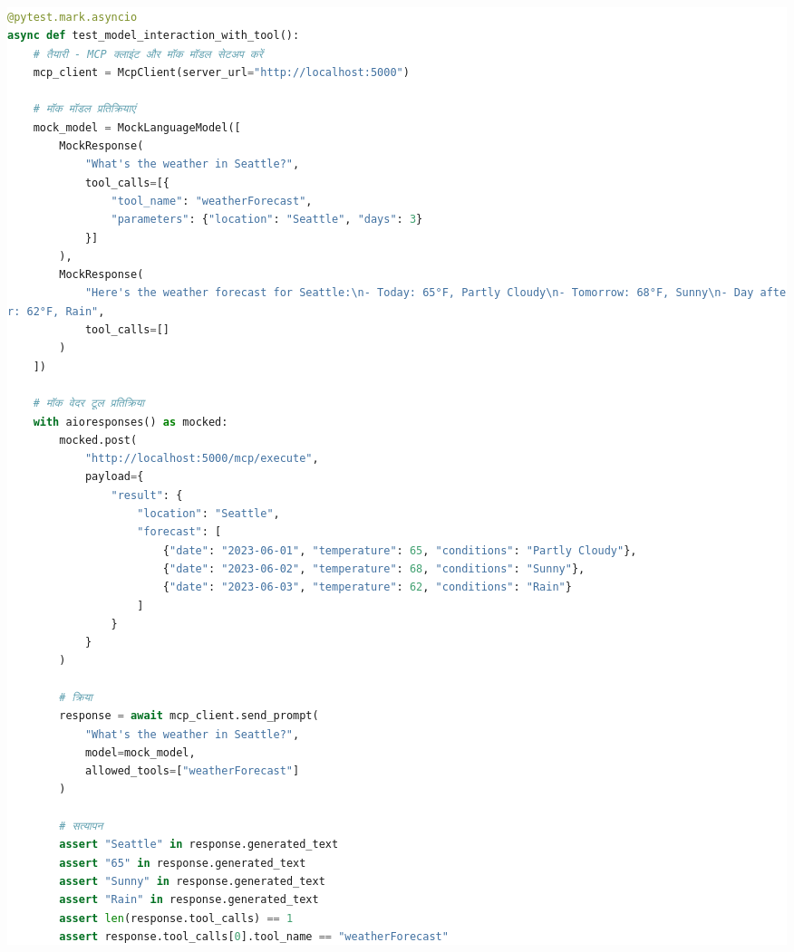 ```python
@pytest.mark.asyncio
async def test_model_interaction_with_tool():
    # तैयारी - MCP क्लाइंट और मॉक मॉडल सेटअप करें
    mcp_client = McpClient(server_url="http://localhost:5000")
    
    # मॉक मॉडल प्रतिक्रियाएं
    mock_model = MockLanguageModel([
        MockResponse(
            "What's the weather in Seattle?",
            tool_calls=[{
                "tool_name": "weatherForecast",
                "parameters": {"location": "Seattle", "days": 3}
            }]
        ),
        MockResponse(
            "Here's the weather forecast for Seattle:\n- Today: 65°F, Partly Cloudy\n- Tomorrow: 68°F, Sunny\n- Day after: 62°F, Rain",
            tool_calls=[]
        )
    ])
    
    # मॉक वेदर टूल प्रतिक्रिया
    with aioresponses() as mocked:
        mocked.post(
            "http://localhost:5000/mcp/execute",
            payload={
                "result": {
                    "location": "Seattle",
                    "forecast": [
                        {"date": "2023-06-01", "temperature": 65, "conditions": "Partly Cloudy"},
                        {"date": "2023-06-02", "temperature": 68, "conditions": "Sunny"},
                        {"date": "2023-06-03", "temperature": 62, "conditions": "Rain"}
                    ]
                }
            }
        )
        
        # क्रिया
        response = await mcp_client.send_prompt(
            "What's the weather in Seattle?",
            model=mock_model,
            allowed_tools=["weatherForecast"]
        )
        
        # सत्यापन
        assert "Seattle" in response.generated_text
        assert "65" in response.generated_text
        assert "Sunny" in response.generated_text
        assert "Rain" in response.generated_text
        assert len(response.tool_calls) == 1
        assert response.tool_calls[0].tool_name == "weatherForecast"
```
